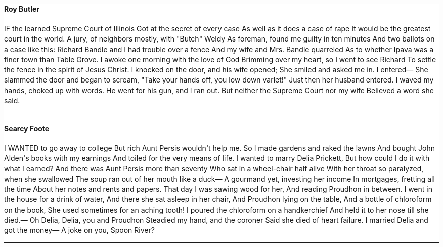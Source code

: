 
#### Roy Butler

IF the learned Supreme Court of Illinois
Got at the secret of every case
As well as it does a case of rape
It would be the greatest court in the world.
A jury, of neighbors mostly, with "Butch" Weldy
As foreman, found me guilty in ten minutes
And two ballots on a case like this:
Richard Bandle and I had trouble over a fence
And my wife and Mrs. Bandle quarreled
As to whether Ipava was a finer town than Table Grove.
I awoke one morning with the love of God
Brimming over my heart, so I went to see Richard
To settle the fence in the spirit of Jesus Christ.
I knocked on the door, and his wife opened;
She smiled and asked me in.
I entered— She slammed the door and began to scream,
"Take your hands off, you low down varlet!"
Just then her husband entered.
I waved my hands, choked up with words.
He went for his gun, and I ran out.
But neither the Supreme Court nor my wife
Believed a word she said.

---

#### Searcy Foote

I WANTED to go away to college
But rich Aunt Persis wouldn't help me.
So I made gardens and raked the lawns
And bought John Alden's books with my earnings
And toiled for the very means of life.
I wanted to marry Delia Prickett,
But how could I do it with what I earned?
And there was Aunt Persis more than seventy
Who sat in a wheel-chair half alive
With her throat so paralyzed, when she swallowed
The soup ran out of her mouth like a duck—
A gourmand yet, investing her income
In mortgages, fretting all the time
About her notes and rents and papers.
That day I was sawing wood for her,
And reading Proudhon in between.
I went in the house for a drink of water,
And there she sat asleep in her chair,
And Proudhon lying on the table,
And a bottle of chloroform on the book,
She used sometimes for an aching tooth!
I poured the chloroform on a handkerchief
And held it to her nose till she died.—
Oh Delia, Delia, you and Proudhon
Steadied my hand, and the coroner
Said she died of heart failure.
I married Delia and got the money—
A joke on you, Spoon River?

---